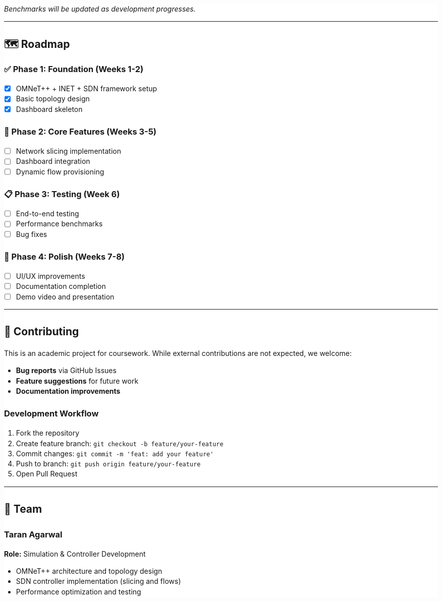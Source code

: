 *Benchmarks will be updated as development progresses.*

---

## 🗺️ Roadmap

### ✅ Phase 1: Foundation (Weeks 1-2)
- [x] OMNeT++ + INET + SDN framework setup
- [x] Basic topology design
- [x] Dashboard skeleton

### 🚧 Phase 2: Core Features (Weeks 3-5)
- [ ] Network slicing implementation
- [ ] Dashboard integration
- [ ] Dynamic flow provisioning

### 📋 Phase 3: Testing (Week 6)
- [ ] End-to-end testing
- [ ] Performance benchmarks
- [ ] Bug fixes

### 🎨 Phase 4: Polish (Weeks 7-8)
- [ ] UI/UX improvements
- [ ] Documentation completion
- [ ] Demo video and presentation

---

## 🤝 Contributing

This is an academic project for coursework. While external contributions are not expected, we welcome:
- **Bug reports** via GitHub Issues
- **Feature suggestions** for future work
- **Documentation improvements**

### Development Workflow
1. Fork the repository
2. Create feature branch: `git checkout -b feature/your-feature`
3. Commit changes: `git commit -m 'feat: add your feature'`
4. Push to branch: `git push origin feature/your-feature`
5. Open Pull Request

---

## 👥 Team

### Taran Agarwal
**Role:** Simulation & Controller Development
- OMNeT++ architecture and topology design
- SDN controller implementation (slicing and flows)
- Performance optimization and testing
